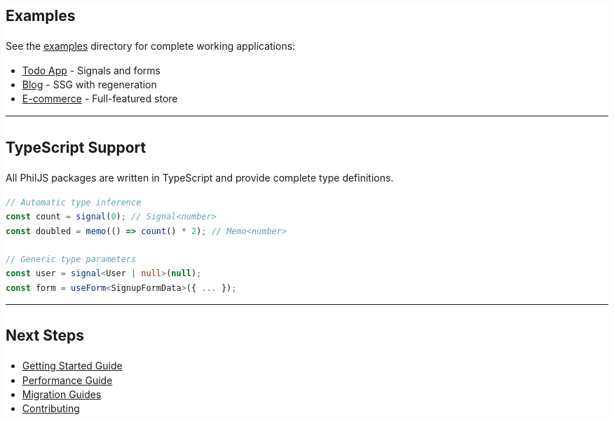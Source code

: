 
## Examples

See the [examples](./examples/) directory for complete working applications:

- [Todo App](./examples/todo-app) - Signals and forms
- [Blog](./examples/blog) - SSG with regeneration
- [E-commerce](./examples/storefront) - Full-featured store

---

## TypeScript Support

All PhilJS packages are written in TypeScript and provide complete type definitions.

```typescript
// Automatic type inference
const count = signal(0); // Signal<number>
const doubled = memo(() => count() * 2); // Memo<number>

// Generic type parameters
const user = signal<User | null>(null);
const form = useForm<SignupFormData>({ ... });
```

---

## Next Steps

- [Getting Started Guide](./GETTING_STARTED.md)
- [Performance Guide](./docs/performance.md)
- [Migration Guides](./docs/migration/)
- [Contributing](./CONTRIBUTING.md)
